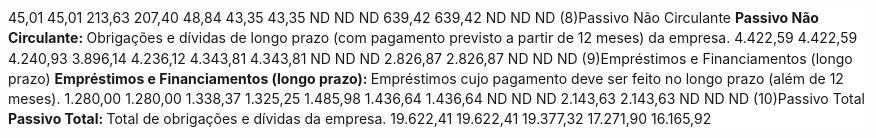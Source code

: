 <td>45,01</td>
<td data-col='trimBalanco' class='trimData'>45,01</td>
<td data-col='trimBalanco' class='trimData'>213,63</td>
<td data-col='trimBalanco' class='trimData'>207,40</td>
<td data-col='trimBalanco' class='trimData'>48,84</td>
<td>43,35</td>
<td data-col='trimBalanco' class='trimData'>43,35</td>
<td data-col='trimBalanco' class='trimData'>ND</td>
<td data-col='trimBalanco' class='trimData'>ND</td>
<td data-col='trimBalanco' class='trimData'>ND</td>
<td>639,42</td>
<td data-col='trimBalanco' class='trimData'>639,42</td>
<td data-col='trimBalanco' class='trimData'>ND</td>
<td data-col='trimBalanco' class='trimData'>ND</td>
<td data-col='trimBalanco' class='trimData'>ND</td>
</tr>
<tr class='trContaPassivo'>
<td class='leftAlignCell rowDescription fixedLeftColumn tooltip'>(8)Passivo Não Circulante <span class='tooltiptext'><b>Passivo Não Circulante: </b>Obrigações e dívidas de longo prazo (com pagamento previsto a partir de 12 meses) da empresa.</span></td>
<td>4.422,59</td>
<td data-col='trimBalanco' class='trimData'>4.422,59</td>
<td data-col='trimBalanco' class='trimData'>4.240,93</td>
<td data-col='trimBalanco' class='trimData'>3.896,14</td>
<td data-col='trimBalanco' class='trimData'>4.236,12</td>
<td>4.343,81</td>
<td data-col='trimBalanco' class='trimData'>4.343,81</td>
<td data-col='trimBalanco' class='trimData'>ND</td>
<td data-col='trimBalanco' class='trimData'>ND</td>
<td data-col='trimBalanco' class='trimData'>ND</td>
<td>2.826,87</td>
<td data-col='trimBalanco' class='trimData'>2.826,87</td>
<td data-col='trimBalanco' class='trimData'>ND</td>
<td data-col='trimBalanco' class='trimData'>ND</td>
<td data-col='trimBalanco' class='trimData'>ND</td>
</tr>
<tr class='trContaPassivo'>
<td class='leftAlignCell rowDescription fixedLeftColumn tooltip'>(9)Empréstimos e Financiamentos (longo prazo) <span class='tooltiptext'><b>Empréstimos e Financiamentos (longo prazo): </b>Empréstimos cujo pagamento deve ser feito no longo prazo (além de 12 meses).</span></td>
<td>1.280,00</td>
<td data-col='trimBalanco' class='trimData'>1.280,00</td>
<td data-col='trimBalanco' class='trimData'>1.338,37</td>
<td data-col='trimBalanco' class='trimData'>1.325,25</td>
<td data-col='trimBalanco' class='trimData'>1.485,98</td>
<td>1.436,64</td>
<td data-col='trimBalanco' class='trimData'>1.436,64</td>
<td data-col='trimBalanco' class='trimData'>ND</td>
<td data-col='trimBalanco' class='trimData'>ND</td>
<td data-col='trimBalanco' class='trimData'>ND</td>
<td>2.143,63</td>
<td data-col='trimBalanco' class='trimData'>2.143,63</td>
<td data-col='trimBalanco' class='trimData'>ND</td>
<td data-col='trimBalanco' class='trimData'>ND</td>
<td data-col='trimBalanco' class='trimData'>ND</td>
</tr>
<tr class='trContaPassivo'>
<td class='leftAlignCell rowDescription fixedLeftColumn tooltip'>(10)Passivo Total <span class='tooltiptext'><b>Passivo Total: </b>Total de obrigações e dívidas da empresa.</span></td>
<td>19.622,41</td>
<td data-col='trimBalanco' class='trimData'>19.622,41</td>
<td data-col='trimBalanco' class='trimData'>19.377,32</td>
<td data-col='trimBalanco' class='trimData'>17.271,90</td>
<td data-col='trimBalanco' class='trimData'>16.165,92</td>